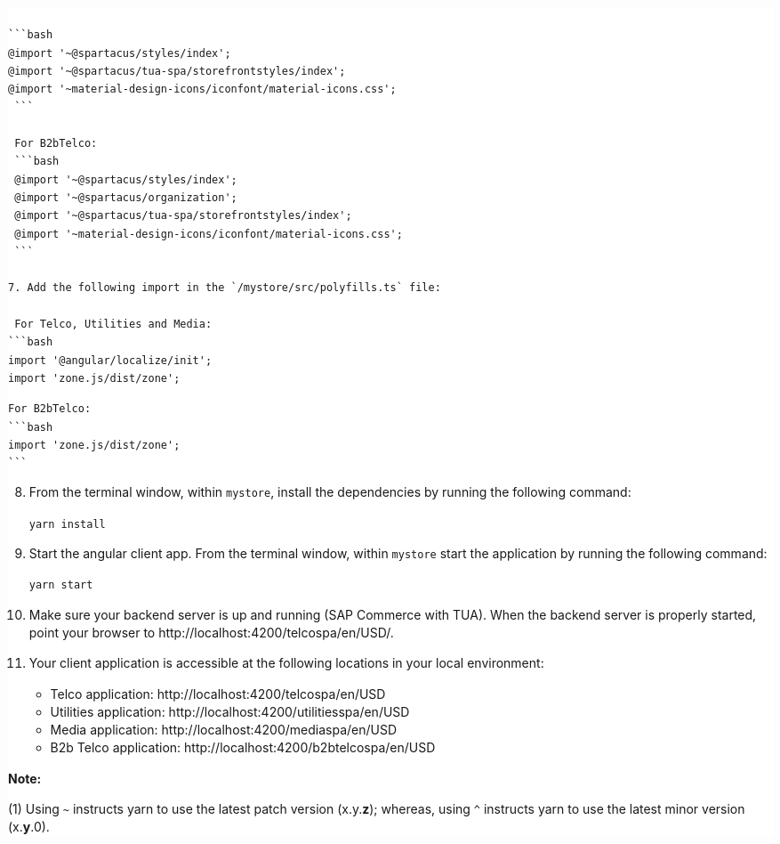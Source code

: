    ```

   ```bash
   @import '~@spartacus/styles/index';
   @import '~@spartacus/tua-spa/storefrontstyles/index';
   @import '~material-design-icons/iconfont/material-icons.css';
    ```

    For B2bTelco:
    ```bash
    @import '~@spartacus/styles/index';
    @import '~@spartacus/organization';
    @import '~@spartacus/tua-spa/storefrontstyles/index';
    @import '~material-design-icons/iconfont/material-icons.css';
    ```

7. Add the following import in the `/mystore/src/polyfills.ts` file:

    For Telco, Utilities and Media: 
   ```bash
   import '@angular/localize/init';
   import 'zone.js/dist/zone';
   ```

    For B2bTelco:
    ```bash
    import 'zone.js/dist/zone';
    ```

8. From the terminal window, within `mystore`, install the dependencies by running the following command:

   ```bash
   yarn install
   ```
  
9. Start the angular client app. From the terminal window, within `mystore` start the application by running the following command:

   ```bash
   yarn start
   ```
  
10. Make sure your backend server is up and running (SAP Commerce with TUA). When the backend server is properly started, point your browser to http://localhost:4200/telcospa/en/USD/.

11. Your client application is accessible at the following locations in your local environment:

    - Telco application: http://localhost:4200/telcospa/en/USD
    - Utilities application: http://localhost:4200/utilitiesspa/en/USD
    - Media application: http://localhost:4200/mediaspa/en/USD
    - B2b Telco application: http://localhost:4200/b2btelcospa/en/USD

**Note:**

(1) Using `~` instructs yarn to use the latest patch version (x.y.**z**); whereas, using `^` instructs yarn to use the latest minor version (x.**y**.0).
